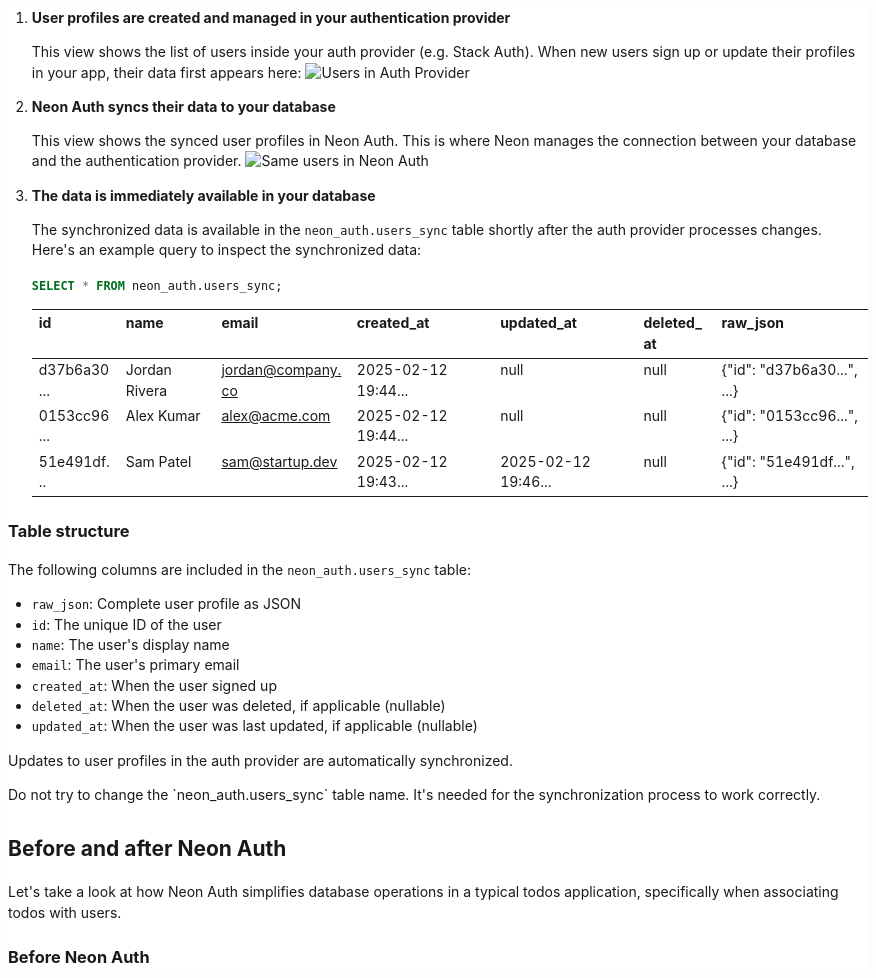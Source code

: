 1. **User profiles are created and managed in your authentication provider**

   This view shows the list of users inside your auth provider (e.g. Stack Auth). When new users sign up or update their profiles in your app, their data first appears here:
   ![Users in Auth Provider](/docs/guides/stackauth_users.png)

2. **Neon Auth syncs their data to your database**

   This view shows the synced user profiles in Neon Auth. This is where Neon manages the connection between your database and the authentication provider.
   ![Same users in Neon Auth](/docs/guides/identity_users.png)

3. **The data is immediately available in your database**

   The synchronized data is available in the `neon_auth.users_sync` table shortly after the auth provider processes changes. Here's an example query to inspect the synchronized data:

   ```sql
   SELECT * FROM neon_auth.users_sync;
   ```

   | id          | name          | email             | created_at          | updated_at          | deleted_at | raw_json                     |
   | ----------- | ------------- | ----------------- | ------------------- | ------------------- | ---------- | ---------------------------- |
   | d37b6a30... | Jordan Rivera | jordan@company.co | 2025-02-12 19:44... | null                | null       | \{"id": "d37b6a30...", ...\} |
   | 0153cc96... | Alex Kumar    | alex@acme.com     | 2025-02-12 19:44... | null                | null       | \{"id": "0153cc96...", ...\} |
   | 51e491df... | Sam Patel     | sam@startup.dev   | 2025-02-12 19:43... | 2025-02-12 19:46... | null       | \{"id": "51e491df...", ...\} |

### Table structure

The following columns are included in the `neon_auth.users_sync` table:

- `raw_json`: Complete user profile as JSON
- `id`: The unique ID of the user
- `name`: The user's display name
- `email`: The user's primary email
- `created_at`: When the user signed up
- `deleted_at`: When the user was deleted, if applicable (nullable)
- `updated_at`: When the user was last updated, if applicable (nullable)

Updates to user profiles in the auth provider are automatically synchronized.

<Admonition type="note">
Do not try to change the `neon_auth.users_sync` table name. It's needed for the synchronization process to work correctly.
</Admonition>

## Before and after Neon Auth

Let's take a look at how Neon Auth simplifies database operations in a typical todos application, specifically when associating todos with users.

### Before Neon Auth
